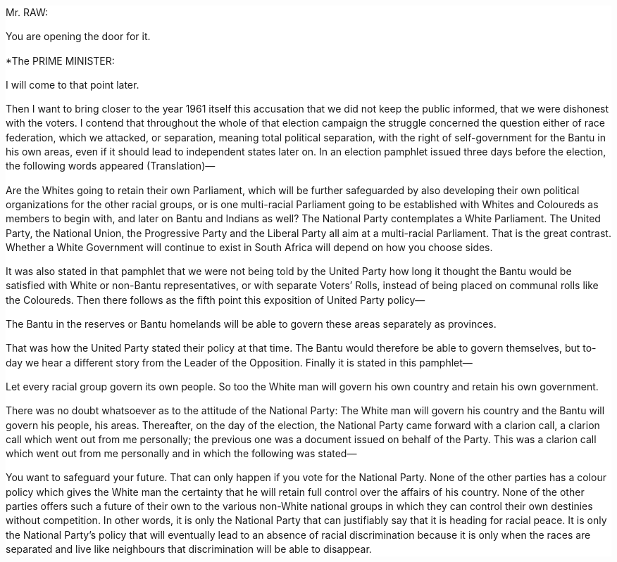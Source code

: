 <from>Mr. <person refersTo="hansard_za">RAW</person>:</from>

<p>You are opening the door for it.</p>

</speech>

<speech by="#prime_minister">

<from>*The <person refersTo="hansard_za">PRIME MINISTER</person>:</from>

<p>I will come to that point later.</p>

<p>Then I want to bring closer to the year 1961 itself this accusation that we did not keep the public informed, that we were dishonest with the voters. I contend that throughout the whole of that election campaign the struggle concerned the question either of race federation, which we attacked, or separation, meaning total political separation, with the right of self-government for the Bantu in his own areas, even if it should lead to independent states later on. In an election pamphlet issued three days before the election, the following words appeared (Translation)&#x2014;</p>

<block name="quote">Are the Whites going to retain their own Parliament, which will be further safeguarded by also developing their own political organizations for the other racial groups, or is one multi-racial Parliament going to be established with Whites and Coloureds as members to begin with, and later on Bantu and Indians as well? The National Party contemplates a White Parliament. The United Party, the National Union, the Progressive Party and the Liberal Party all aim at a multi-racial Parliament. That is the great contrast. Whether a White Government will continue to exist in South Africa will depend on how you choose sides.</block>

<p>It was also stated in that pamphlet that we were not being told by the United Party how long it thought the Bantu would be satisfied with White or non-Bantu representatives, or with separate Voters&#x2019; Rolls, instead of being placed on communal rolls like the Coloureds. Then there follows as the fifth point this exposition of United Party policy&#x2014;</p>

<block name="quote">The Bantu in the reserves or Bantu homelands will be able to govern these areas separately as provinces.</block>

<p>That was how the United Party stated their policy at that time. The Bantu would therefore be able to govern themselves, but to-day we hear a different story from the Leader of the Opposition. Finally it is stated in this pamphlet&#x2014;</p>

<block name="quote">Let every racial group govern its own people. So too the White man will govern his own country and retain his own government.</block>

<p>There was no doubt whatsoever as to the attitude of the National Party: The White man will govern his country and the Bantu will govern his people, his areas. Thereafter, on the day of the election, the National Party came forward with a clarion call, a clarion call which went out from me personally; the previous one was a document issued on behalf of the Party. This was a clarion call which went out from me personally and in which the following was stated&#x2014;</p>

<block name="quote">You want to safeguard your future. That can only happen if you vote for the National Party. None of the other parties has a colour policy which gives the White man the certainty that he will retain full control over the affairs of his country. None of the other parties offers such a future of their own to the various non-White national groups in which they can control their own destinies without competition. In other words, it is only the National Party that can justifiably say that it is heading for racial peace. It is only the National Party&#x2019;s policy that will eventually lead to an absence of racial discrimination because it is only when the races are separated and live like neighbours that discrimination will be able to disappear.</block>
